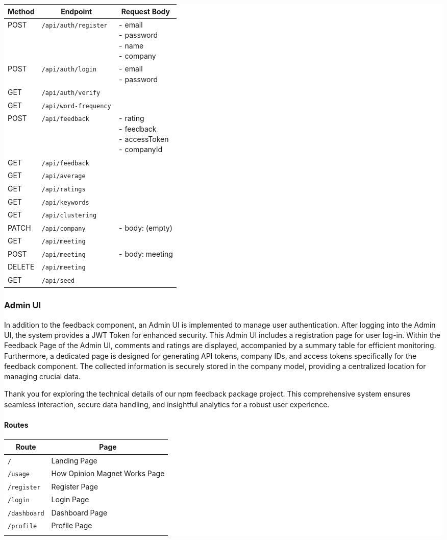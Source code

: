 |      Method | Endpoint                    | Request Body                                  |
|-------------|-----------------------------|-----------------------------------------------|
| POST        | `/api/auth/register`        | - email<br> - password<br> - name<br> - company|
| POST        | `/api/auth/login`           | - email<br> - password                         |
| GET         | `/api/auth/verify`          |                                               |
| GET         | `/api/word-frequency`      |                                               |
| POST        | `/api/feedback`             | - rating<br> - feedback<br> - accessToken<br> - companyId|
| GET         | `/api/feedback`             |                                               |
| GET         | `/api/average`              |                                               |
| GET         | `/api/ratings`              |                                               |
| GET         | `/api/keywords`             |                                               |
| GET         | `/api/clustering`           |                                               |
| PATCH       | `/api/company`              | - body: (empty)                               |
| GET         | `/api/meeting`              |                                               |
| POST        | `/api/meeting`              | - body: meeting                               |
| DELETE      | `/api/meeting`              |                                               |
| GET         | `/api/seed`                 |                                               |



### Admin UI
In addition to the feedback component, an Admin UI is implemented to manage user authentication. After logging into the Admin UI, the system provides a JWT Token for enhanced security. This Admin UI includes a registration page for user log-in. Within the Feedback Page of the Admin UI, comments and ratings are displayed, accompanied by a summary table for efficient monitoring. Furthermore, a dedicated page is designed for generating API tokens, company IDs, and access tokens specifically for the feedback component. The collected information is securely stored in the company model, providing a centralized location for managing crucial data.

Thank you for exploring the technical details of our npm feedback package project. This comprehensive system ensures seamless interaction, secure data handling, and insightful analytics for a robust user experience.

#### Routes 

| Route         | Page                              |
|---------------|-----------------------------------|
| `/`           | Landing Page                      |
| `/usage`      | How Opinion Magnet Works Page     |
| `/register`   | Register Page                     |
| `/login`      | Login Page                        |
| `/dashboard`  | Dashboard Page                    |
| `/profile`    | Profile Page                      |
|               |                                   |
